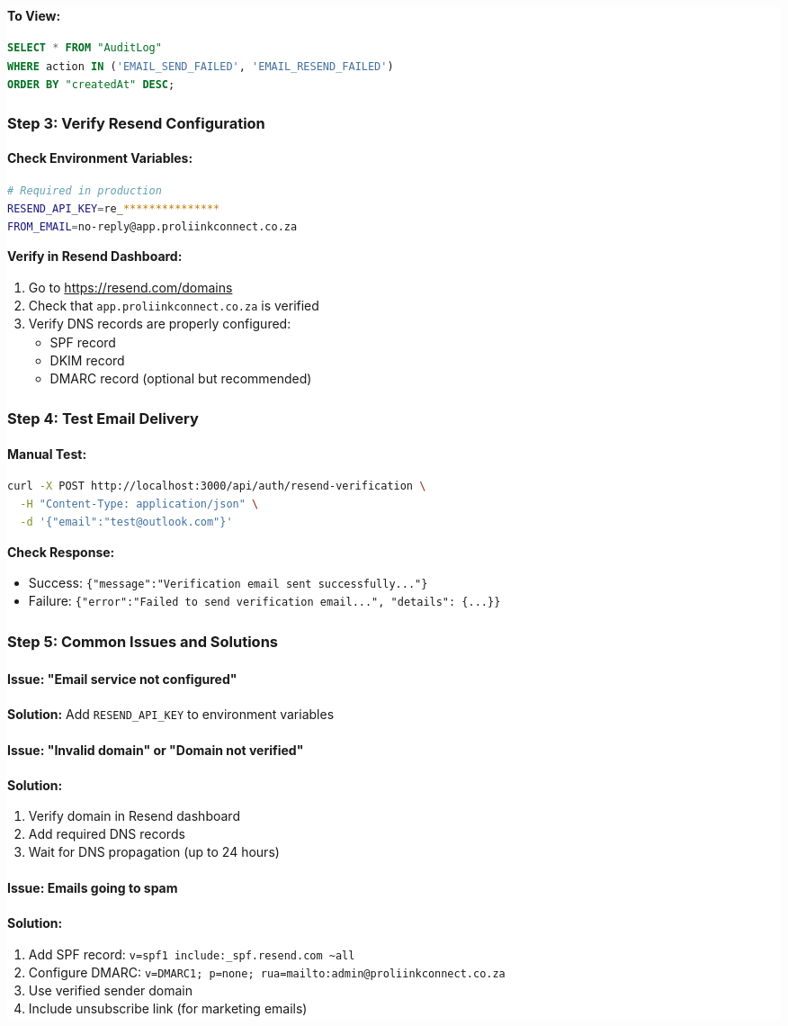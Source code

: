**To View:**
```sql
SELECT * FROM "AuditLog" 
WHERE action IN ('EMAIL_SEND_FAILED', 'EMAIL_RESEND_FAILED')
ORDER BY "createdAt" DESC;
```

### Step 3: Verify Resend Configuration

**Check Environment Variables:**
```bash
# Required in production
RESEND_API_KEY=re_***************
FROM_EMAIL=no-reply@app.proliinkconnect.co.za
```

**Verify in Resend Dashboard:**
1. Go to https://resend.com/domains
2. Check that `app.proliinkconnect.co.za` is verified
3. Verify DNS records are properly configured:
   - SPF record
   - DKIM record
   - DMARC record (optional but recommended)

### Step 4: Test Email Delivery

**Manual Test:**
```bash
curl -X POST http://localhost:3000/api/auth/resend-verification \
  -H "Content-Type: application/json" \
  -d '{"email":"test@outlook.com"}'
```

**Check Response:**
- Success: `{"message":"Verification email sent successfully..."}`
- Failure: `{"error":"Failed to send verification email...", "details": {...}}`

### Step 5: Common Issues and Solutions

#### Issue: "Email service not configured"
**Solution:** Add `RESEND_API_KEY` to environment variables

#### Issue: "Invalid domain" or "Domain not verified"
**Solution:** 
1. Verify domain in Resend dashboard
2. Add required DNS records
3. Wait for DNS propagation (up to 24 hours)

#### Issue: Emails going to spam
**Solution:**
1. Add SPF record: `v=spf1 include:_spf.resend.com ~all`
2. Configure DMARC: `v=DMARC1; p=none; rua=mailto:admin@proliinkconnect.co.za`
3. Use verified sender domain
4. Include unsubscribe link (for marketing emails)
